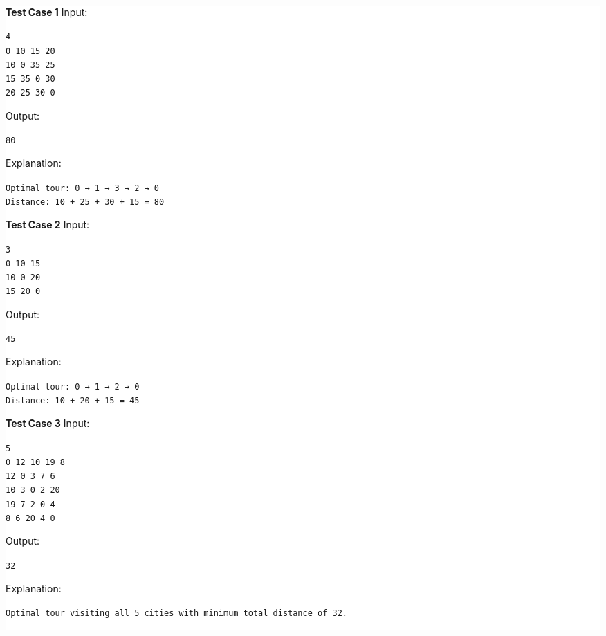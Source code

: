
**Test Case 1**
Input:
```
4
0 10 15 20
10 0 35 25
15 35 0 30
20 25 30 0
```
Output:
```
80
```
Explanation:
```
Optimal tour: 0 → 1 → 3 → 2 → 0
Distance: 10 + 25 + 30 + 15 = 80
```

**Test Case 2**
Input:
```
3
0 10 15
10 0 20
15 20 0
```
Output:
```
45
```
Explanation:
```
Optimal tour: 0 → 1 → 2 → 0
Distance: 10 + 20 + 15 = 45
```

**Test Case 3**
Input:
```
5
0 12 10 19 8
12 0 3 7 6
10 3 0 2 20
19 7 2 0 4
8 6 20 4 0
```
Output:
```
32
```
Explanation:
```
Optimal tour visiting all 5 cities with minimum total distance of 32.
```

---